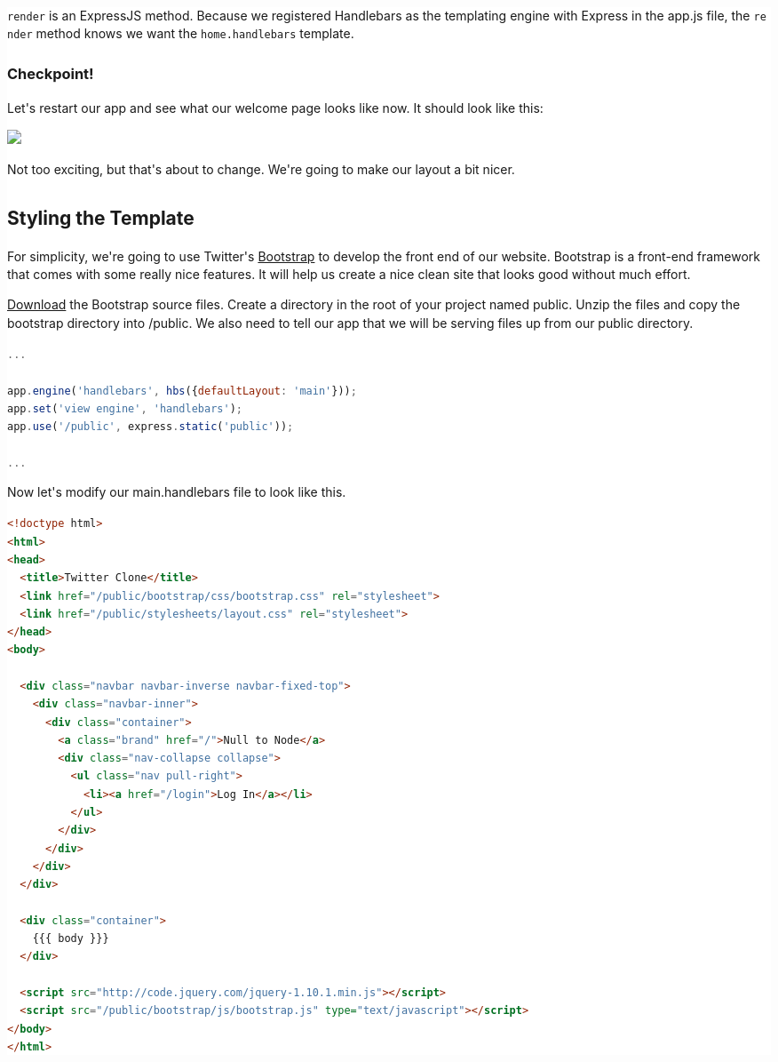 `render` is an ExpressJS method. Because we registered Handlebars as the templating engine with Express in the app.js file, the `render` method knows we want the `home.handlebars` template.

### Checkpoint!

Let's restart our app and see what our welcome page looks like now. It should look like this:

<img src="http://cl.ly/image/3K023i3z0a3R/Screen%20Shot%202013-06-21%20at%2011.07.20%20AM.png">

Not too exciting, but that's about to change. We're going to make our layout a bit nicer.

## Styling the Template

For simplicity, we're going to use Twitter's <a href="http://getbootstrap.com/2.3.2/" target="_blank">Bootstrap</a> to develop the front end of our website. Bootstrap is a front-end framework that comes with some really nice features. It will help us create a nice clean site that looks good without much effort.

<a href="http://getbootstrap.com/2.3.2/">Download</a> the Bootstrap source files. Create a directory in the root of your project named public. Unzip the files and copy the bootstrap directory into /public. We also need to tell our app that we will be serving files up from our public directory.

```javascript
...

app.engine('handlebars', hbs({defaultLayout: 'main'}));
app.set('view engine', 'handlebars');
app.use('/public', express.static('public'));

...
```

Now let's modify our main.handlebars file to look like this.

```html
<!doctype html>
<html>
<head>
  <title>Twitter Clone</title>
  <link href="/public/bootstrap/css/bootstrap.css" rel="stylesheet">
  <link href="/public/stylesheets/layout.css" rel="stylesheet">
</head>
<body>

  <div class="navbar navbar-inverse navbar-fixed-top">
    <div class="navbar-inner">
      <div class="container">
        <a class="brand" href="/">Null to Node</a>
        <div class="nav-collapse collapse">
          <ul class="nav pull-right">
            <li><a href="/login">Log In</a></li>
          </ul>
        </div>
      </div>
    </div>
  </div>

  <div class="container">
    {{{ body }}}
  </div>

  <script src="http://code.jquery.com/jquery-1.10.1.min.js"></script>
  <script src="/public/bootstrap/js/bootstrap.js" type="text/javascript"></script>
</body>
</html>
```
